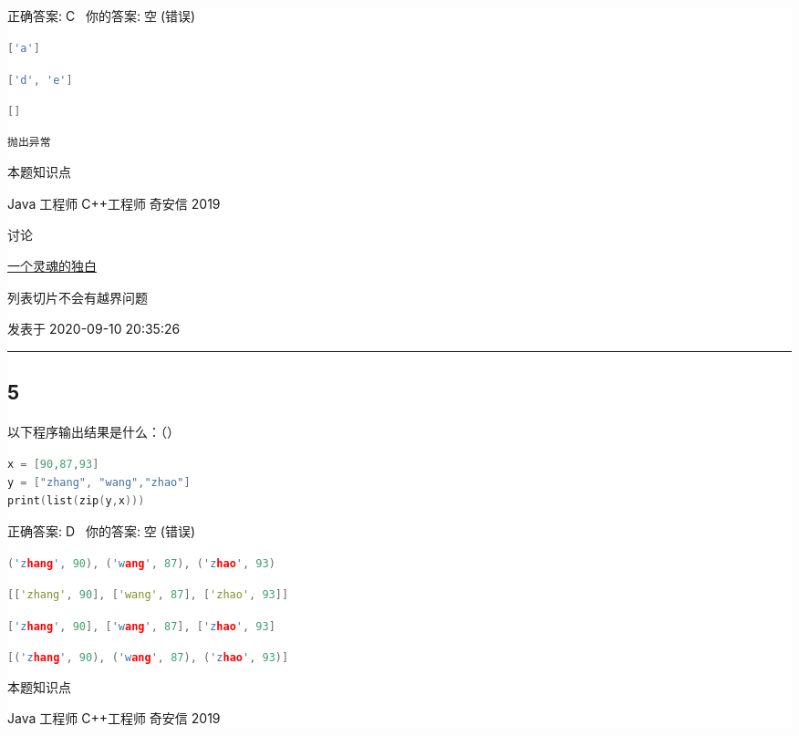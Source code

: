 正确答案: C   你的答案: 空 (错误)

```cpp
['a']
```

```cpp
['d', 'e']
```

```cpp
[]
```

```cpp
抛出异常
```

本题知识点

Java 工程师 C++工程师 奇安信 2019

讨论

[一个灵魂的独白](https://www.nowcoder.com/profile/634718041)

列表切片不会有越界问题

发表于 2020-09-10 20:35:26

* * *

## 5

以下程序输出结果是什么：（）

```cpp
x = [90,87,93]
y = ["zhang", "wang","zhao"]
print(list(zip(y,x)))
```

正确答案: D   你的答案: 空 (错误)

```cpp
('zhang', 90), ('wang', 87), ('zhao', 93)
```

```cpp
[['zhang', 90], ['wang', 87], ['zhao', 93]]
```

```cpp
['zhang', 90], ['wang', 87], ['zhao', 93]
```

```cpp
[('zhang', 90), ('wang', 87), ('zhao', 93)]
```

本题知识点

Java 工程师 C++工程师 奇安信 2019
